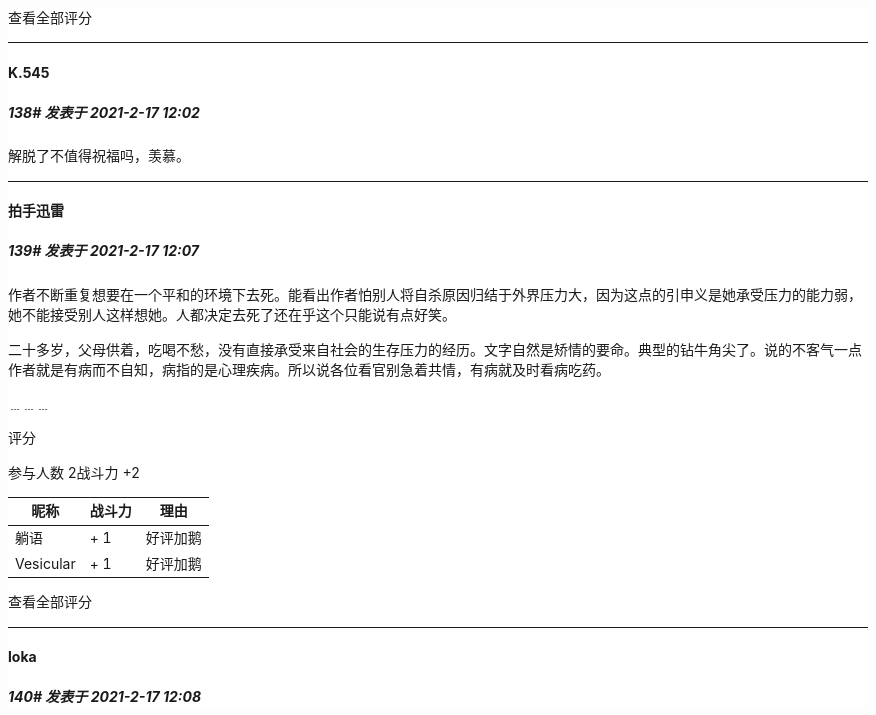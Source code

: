 

查看全部评分






*****

####  K.545  
##### 138#       发表于 2021-2-17 12:02




解脱了不值得祝福吗，羡慕。







*****

####  拍手迅雷  
##### 139#       发表于 2021-2-17 12:07




作者不断重复想要在一个平和的环境下去死。能看出作者怕别人将自杀原因归结于外界压力大，因为这点的引申义是她承受压力的能力弱，她不能接受别人这样想她。人都决定去死了还在乎这个只能说有点好笑。

二十多岁，父母供着，吃喝不愁，没有直接承受来自社会的生存压力的经历。文字自然是矫情的要命。典型的钻牛角尖了。说的不客气一点作者就是有病而不自知，病指的是心理疾病。所以说各位看官别急着共情，有病就及时看病吃药。



﹍﹍﹍

评分





 参与人数 2战斗力 +2

|昵称|战斗力|理由|
|----|---|---|
| 躺语| + 1|好评加鹅|
| Vesicular| + 1|好评加鹅|



查看全部评分






*****

####  loka  
##### 140#       发表于 2021-2-17 12:08
